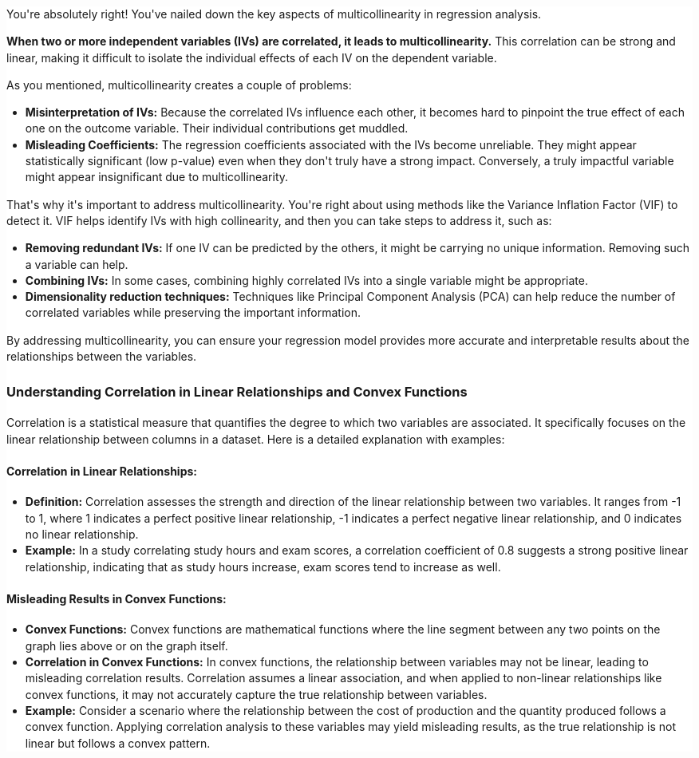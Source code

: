 You're absolutely right! You've nailed down the key aspects of multicollinearity in regression analysis.

**When two or more independent variables (IVs) are correlated, it leads to multicollinearity.** This correlation can be strong and linear, making it difficult to isolate the individual effects of each IV on the dependent variable.

As you mentioned, multicollinearity creates a couple of problems:

* **Misinterpretation of IVs:** Because the correlated IVs influence each other, it becomes hard to pinpoint the true effect of each one on the outcome variable. Their individual contributions get muddled.
* **Misleading Coefficients:** The regression coefficients associated with the IVs become unreliable. They might appear statistically significant (low p-value) even when they don't truly have a strong impact. Conversely, a truly impactful variable might appear insignificant due to multicollinearity.

That's why it's important to address multicollinearity. You're right about using methods like the Variance Inflation Factor (VIF) to detect it. VIF helps identify IVs with high collinearity, and then you can take steps to address it, such as:

* **Removing redundant IVs:** If one IV can be predicted by the others, it might be carrying no unique information. Removing such a variable can help.
* **Combining IVs:** In some cases, combining highly correlated IVs into a single variable might be appropriate.
* **Dimensionality reduction techniques:** Techniques like Principal Component Analysis (PCA) can help reduce the number of correlated variables while preserving the important information.

By addressing multicollinearity, you can ensure your regression model provides more accurate and interpretable results about the relationships between the variables.

### Understanding Correlation in Linear Relationships and Convex Functions

Correlation is a statistical measure that quantifies the degree to which two variables are associated. It specifically focuses on the linear relationship between columns in a dataset. Here is a detailed explanation with examples:

#### Correlation in Linear Relationships:

- **Definition:** Correlation assesses the strength and direction of the linear relationship between two variables. It ranges from -1 to 1, where 1 indicates a perfect positive linear relationship, -1 indicates a perfect negative linear relationship, and 0 indicates no linear relationship.
- **Example:** In a study correlating study hours and exam scores, a correlation coefficient of 0.8 suggests a strong positive linear relationship, indicating that as study hours increase, exam scores tend to increase as well.

#### Misleading Results in Convex Functions:

- **Convex Functions:** Convex functions are mathematical functions where the line segment between any two points on the graph lies above or on the graph itself.
- **Correlation in Convex Functions:** In convex functions, the relationship between variables may not be linear, leading to misleading correlation results. Correlation assumes a linear association, and when applied to non-linear relationships like convex functions, it may not accurately capture the true relationship between variables.
- **Example:** Consider a scenario where the relationship between the cost of production and the quantity produced follows a convex function. Applying correlation analysis to these variables may yield misleading results, as the true relationship is not linear but follows a convex pattern.
